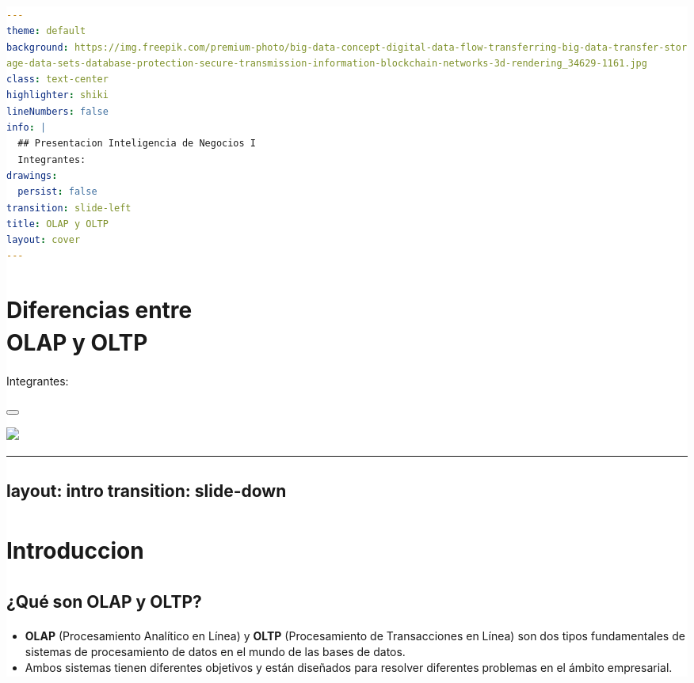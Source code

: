 ```yaml
---
theme: default
background: https://img.freepik.com/premium-photo/big-data-concept-digital-data-flow-transferring-big-data-transfer-storage-data-sets-database-protection-secure-transmission-information-blockchain-networks-3d-rendering_34629-1161.jpg
class: text-center
highlighter: shiki
lineNumbers: false
info: |
  ## Presentacion Inteligencia de Negocios I
  Integrantes:
drawings:
  persist: false
transition: slide-left
title: OLAP y OLTP
layout: cover
---
```


# Diferencias entre <br> OLAP y OLTP

Integrantes: 

<div class="abs-br m-6 flex gap-2">
  <button @click="$slidev.nav.openInEditor()" title="Open in Editor" class="text-xl slidev-icon-btn opacity-50 !border-none !hover:text-white">
    <carbon:edit />
  </button>
  <a href="https://github.com/slidevjs/slidev" target="_blank" alt="GitHub"
    class="text-xl slidev-icon-btn opacity-50 !border-none !hover:text-white">
    <carbon-logo-github />
  </a>
</div>

<img
  class="absolute top-0 right-0 w-64 mt-2 mr-2 "
  src="/logoblanco.png"
/>

---
layout: intro
transition: slide-down
---

# Introduccion

## ¿Qué son OLAP y OLTP?
- **OLAP** (Procesamiento Analítico en Línea) y **OLTP** (Procesamiento de Transacciones en Línea) son dos tipos fundamentales de sistemas de procesamiento de datos en el mundo de las bases de datos.
- Ambos sistemas tienen diferentes objetivos y están diseñados para resolver diferentes problemas en el ámbito empresarial.
